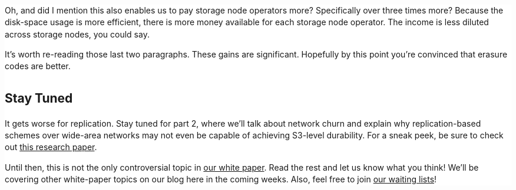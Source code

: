 Oh, and did I mention this also enables us to pay storage node operators more? Specifically over three times more? Because the disk-space usage is more efficient, there is more money available for each storage node operator. The income is less diluted across storage nodes, you could say.

It’s worth re-reading those last two paragraphs. These gains are significant. Hopefully by this point you’re convinced that erasure codes are better.

## Stay Tuned

It gets worse for replication. Stay tuned for part 2, where we’ll talk about network churn and explain why replication-based schemes over wide-area networks may not even be capable of achieving S3-level durability. For a sneak peek, be sure to check out [this research paper](http://www.eecs.harvard.edu/~margo/cs261/papers-a1/blake.pdf).

Until then, this is not the only controversial topic in [our white paper](https://storj.io/white-paper). Read the rest and let us know what you think! We’ll be covering other white-paper topics on our blog here in the coming weeks. Also, feel free to join [our waiting lists](https://storj.io/#waitlist)!
